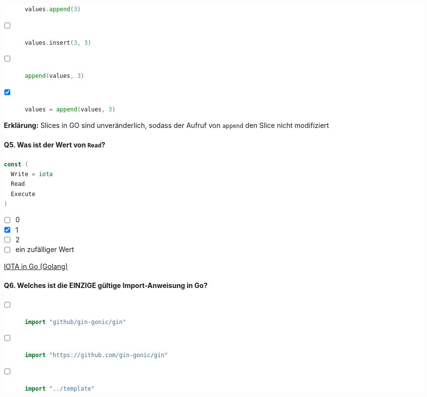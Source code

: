 ```go
      values.append(3)
```

- [ ] &shy;

```go
      values.insert(3, 3)
```

- [ ] &shy;

```go
      append(values, 3)
```

- [x] &shy;

```go
      values = append(values, 3)
```

**Erklärung:** Slices in GO sind unveränderlich, sodass der Aufruf von `append` den Slice nicht modifiziert

#### Q5. Was ist der Wert von `Read`?

```go
const (
  Write = iota
  Read
  Execute
)
```

- [ ] 0
- [x] 1
- [ ] 2
- [ ] ein zufälliger Wert

[IOTA in Go (Golang)](https://golangbyexample.com/iota-in-golang/)

#### Q6. Welches ist die EINZIGE gültige Import-Anweisung in Go?

- [ ] &shy;

```go
      import "github/gin-gonic/gin"
```

- [ ] &shy;

```go
      import "https://github.com/gin-gonic/gin"
```

- [ ] &shy;

```go
      import "../template"
```
